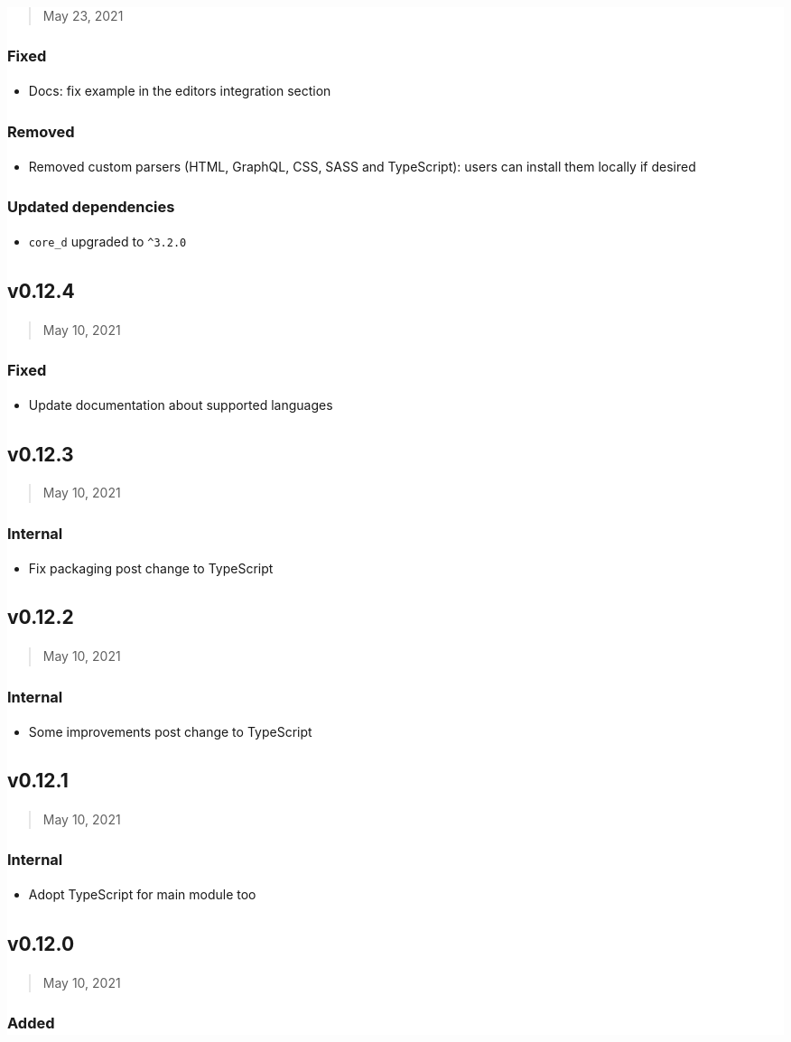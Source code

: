 > May 23, 2021

### Fixed

- Docs: fix example in the editors integration section

### Removed

- Removed custom parsers (HTML, GraphQL, CSS, SASS and TypeScript): users can
  install them locally if desired

### Updated dependencies

- `core_d` upgraded to `^3.2.0`

## v0.12.4

> May 10, 2021

### Fixed

- Update documentation about supported languages

## v0.12.3

> May 10, 2021

### Internal

- Fix packaging post change to TypeScript

## v0.12.2

> May 10, 2021

### Internal

- Some improvements post change to TypeScript

## v0.12.1

> May 10, 2021

### Internal

- Adopt TypeScript for main module too

## v0.12.0

> May 10, 2021

### Added
